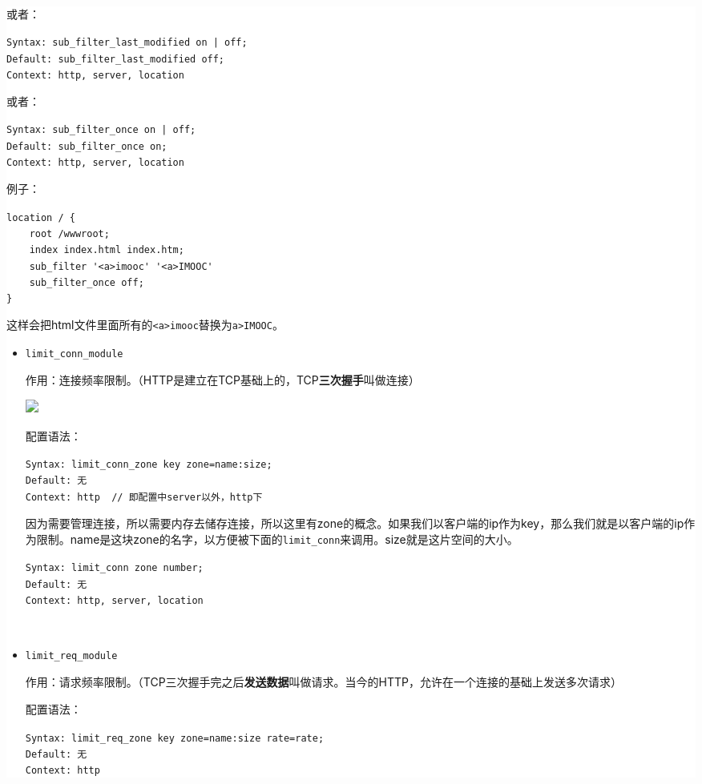   或者：

  ```
  Syntax: sub_filter_last_modified on | off;
  Default: sub_filter_last_modified off;
  Context: http, server, location
  ```

   或者：

  ```
  Syntax: sub_filter_once on | off;
  Default: sub_filter_once on;
  Context: http, server, location
  ```

  例子：

  ```
  location / {
      root /wwwroot;
      index index.html index.htm;
      sub_filter '<a>imooc' '<a>IMOOC'
      sub_filter_once off;
  }
  ```

  这样会把html文件里面所有的`<a>imooc`替换为`a>IMOOC`。

- `limit_conn_module`

  作用：连接频率限制。（HTTP是建立在TCP基础上的，TCP**三次握手**叫做连接）

  ![](http://oklbfi1yj.bkt.clouddn.com/Nginx%E5%85%A5%E9%97%A8%E5%88%B0%E5%AE%9E%E8%B7%B5/4.png)

  配置语法：

  ```
  Syntax: limit_conn_zone key zone=name:size;
  Default: 无
  Context: http  // 即配置中server以外，http下
  ```

  因为需要管理连接，所以需要内存去储存连接，所以这里有zone的概念。如果我们以客户端的ip作为key，那么我们就是以客户端的ip作为限制。name是这块zone的名字，以方便被下面的`limit_conn`来调用。size就是这片空间的大小。

  ```
  Syntax: limit_conn zone number;
  Default: 无
  Context: http, server, location
  ```

  ​

- `limit_req_module`

  作用：请求频率限制。（TCP三次握手完之后**发送数据**叫做请求。当今的HTTP，允许在一个连接的基础上发送多次请求）

  配置语法：

  ```
  Syntax: limit_req_zone key zone=name:size rate=rate;
  Default: 无
  Context: http
  ```
